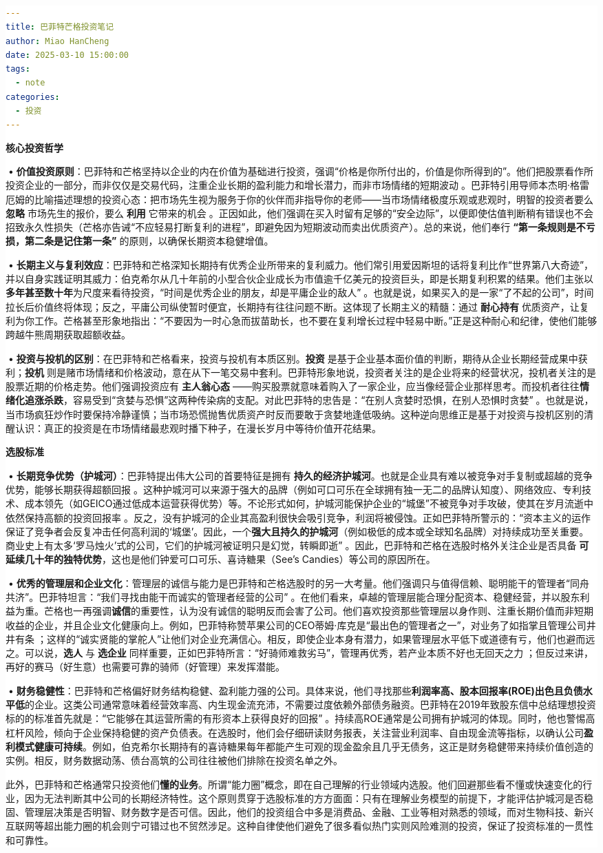 ```yaml
---
title: 巴菲特芒格投资笔记
author: Miao HanCheng
date: 2025-03-10 15:00:00
tags:
  - note
categories:
  - 投资
---
```





**核心投资哲学**

​	•	**价值投资原则**：巴菲特和芒格坚持以企业的内在价值为基础进行投资，强调“价格是你所付出的，价值是你所得到的”。他们把股票看作所投资企业的一部分，而非仅仅是交易代码，注重企业长期的盈利能力和增长潜力，而非市场情绪的短期波动  。巴菲特引用导师本杰明·格雷厄姆的比喻描述理想的投资心态：把市场先生视为服务于你的伙伴而非指导你的老师——当市场情绪极度乐观或悲观时，明智的投资者要么 **忽略** 市场先生的报价，要么 **利用** 它带来的机会 。正因如此，他们强调在买入时留有足够的“安全边际”，以便即使估值判断稍有错误也不会招致永久性损失（芒格亦告诫“不应轻易打断复利的进程”，即避免因为短期波动而卖出优质资产）。总的来说，他们奉行 **“第一条规则是不亏损，第二条是记住第一条”** 的原则，以确保长期资本稳健增值。

​	•	**长期主义与复利效应**：巴菲特和芒格深知长期持有优秀企业所带来的复利威力。他们常引用爱因斯坦的话将复利比作“世界第八大奇迹”，并以自身实践证明其威力：伯克希尔从几十年前的小型合伙企业成长为市值逾千亿美元的投资巨头，即是长期复利积累的结果。他们主张以**多年甚至数十年**为尺度来看待投资，“时间是优秀企业的朋友，却是平庸企业的敌人” 。也就是说，如果买入的是一家“了不起的公司”，时间拉长后价值终将体现；反之，平庸公司纵使暂时便宜，长期持有往往问题不断。这体现了长期主义的精髓：通过 **耐心持有** 优质资产，让复利为你工作。芒格甚至形象地指出：“不要因为一时心急而拔苗助长，也不要在复利增长过程中轻易中断。”正是这种耐心和纪律，使他们能够跨越牛熊周期获取超额收益。

​	•	**投资与投机的区别**：在巴菲特和芒格看来，投资与投机有本质区别。**投资** 是基于企业基本面价值的判断，期待从企业长期经营成果中获利；**投机** 则是赌市场情绪和价格波动，意在从下一笔交易中套利。巴菲特形象地说，投资者关注的是企业将来的经营状况，投机者关注的是股票近期的价格走势。他们强调投资应有 **主人翁心态** ——购买股票就意味着购入了一家企业，应当像经营企业那样思考。而投机者往往**情绪化追涨杀跌**，容易受到“贪婪与恐惧”这两种传染病的支配。对此巴菲特的忠告是：“在别人贪婪时恐惧，在别人恐惧时贪婪” 。也就是说，当市场疯狂炒作时要保持冷静谨慎；当市场恐慌抛售优质资产时反而要敢于贪婪地逢低吸纳。这种逆向思维正是基于对投资与投机区别的清醒认识：真正的投资是在市场情绪最悲观时播下种子，在漫长岁月中等待价值开花结果。



**选股标准**

​	•	**长期竞争优势（护城河）**：巴菲特提出伟大公司的首要特征是拥有 **持久的经济护城河**。也就是企业具有难以被竞争对手复制或超越的竞争优势，能够长期获得超额回报 。这种护城河可以来源于强大的品牌（例如可口可乐在全球拥有独一无二的品牌认知度）、网络效应、专利技术、成本领先（如GEICO通过低成本运营获得优势）等。不论形式如何，护城河能保护企业的“城堡”不被竞争对手攻破，使其在岁月流逝中依然保持高额的投资回报率 。反之，没有护城河的企业其高盈利很快会吸引竞争，利润将被侵蚀。正如巴菲特所警示的：“资本主义的运作保证了竞争者会反复冲击任何高利润的‘城堡’。因此，一个**强大且持久的护城河**（例如极低的成本或全球知名品牌）对持续成功至关重要。商业史上有太多‘罗马烛火’式的公司，它们的护城河被证明只是幻觉，转瞬即逝” 。因此，巴菲特和芒格在选股时格外关注企业是否具备 **可延续几十年的独特优势**，这也是他们钟爱可口可乐、喜诗糖果（See’s Candies）等公司的原因所在。

​	•	**优秀的管理层和企业文化**：管理层的诚信与能力是巴菲特和芒格选股时的另一大考量。他们强调只与值得信赖、聪明能干的管理者“同舟共济”。巴菲特坦言：“我们寻找由能干而诚实的管理者经营的公司” 。在他们看来，卓越的管理层能合理分配资本、稳健经营，并以股东利益为重。芒格也一再强调**诚信**的重要性，认为没有诚信的聪明反而会害了公司。他们喜欢投资那些管理层以身作则、注重长期价值而非短期收益的企业，并且企业文化健康向上。例如，巴菲特称赞苹果公司的CEO蒂姆·库克是“最出色的管理者之一”，对业务了如指掌且管理公司井井有条 ；这样的“诚实贤能的掌舵人”让他们对企业充满信心。相反，即使企业本身有潜力，如果管理层水平低下或道德有亏，他们也避而远之。可以说，**选人** 与 **选企业** 同样重要，正如巴菲特所言：“好骑师难救劣马”，管理再优秀，若产业本质不好也无回天之力 ；但反过来讲，再好的赛马（好生意）也需要可靠的骑师（好管理）来发挥潜能。

​	•	**财务稳健性**：巴菲特和芒格偏好财务结构稳健、盈利能力强的公司。具体来说，他们寻找那些**利润率高、股本回报率(ROE)出色且负债水平低**的企业。这类公司通常意味着经营效率高、内生现金流充沛，不需要过度依赖外部债务融资。巴菲特在2019年致股东信中总结理想投资标的的标准首先就是：“它能够在其运营所需的有形资本上获得良好的回报” 。持续高ROE通常是公司拥有护城河的体现。同时，他也警惕高杠杆风险，倾向于企业保持稳健的资产负债表。在选股时，他们会仔细研读财务报表，关注营业利润率、自由现金流等指标，以确认公司**盈利模式健康可持续**。例如，伯克希尔长期持有的喜诗糖果每年都能产生可观的现金盈余且几乎无债务，这正是财务稳健带来持续价值创造的实例。相反，财务数据动荡、债台高筑的公司往往被他们排除在投资名单之外。



此外，巴菲特和芒格通常只投资他们**懂的业务**。所谓“能力圈”概念，即在自己理解的行业领域内选股。他们回避那些看不懂或快速变化的行业，因为无法判断其中公司的长期经济特性。这个原则贯穿于选股标准的方方面面：只有在理解业务模型的前提下，才能评估护城河是否稳固、管理层决策是否明智、财务数字是否可信。因此，他们的投资组合中多是消费品、金融、工业等相对熟悉的领域，而对生物科技、新兴互联网等超出能力圈的机会则宁可错过也不贸然涉足。这种自律使他们避免了很多看似热门实则风险难测的投资，保证了投资标准的一贯性和可靠性。
